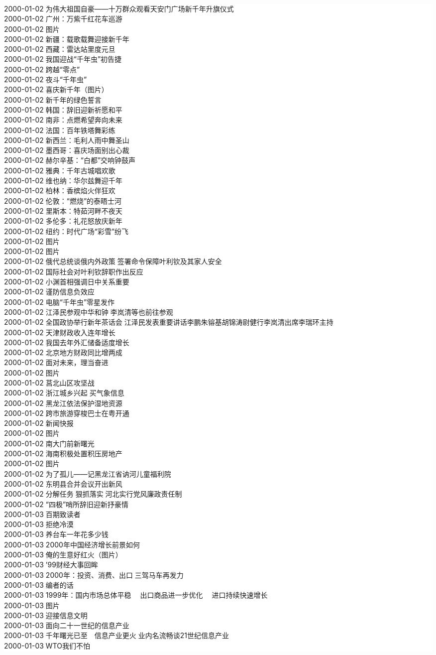 2000-01-02 为伟大祖国自豪——十万群众观看天安门广场新千年升旗仪式  
2000-01-02 广州：万紫千红花车巡游  
2000-01-02 图片  
2000-01-02 新疆：载歌载舞迎接新千年  
2000-01-02 西藏：雷达站里度元旦  
2000-01-02 我国迎战“千年虫”初告捷  
2000-01-02 跨越“零点”  
2000-01-02 夜斗“千年虫”  
2000-01-02 喜庆新千年（图片）  
2000-01-02 新千年的绿色誓言  
2000-01-02 韩国：辞旧迎新祈愿和平  
2000-01-02 南非：点燃希望奔向未来  
2000-01-02 法国：百年铁塔舞彩练  
2000-01-02 新西兰：毛利人雨中舞圣山  
2000-01-02 墨西哥：喜庆场面别出心裁  
2000-01-02 赫尔辛基：“白都”交响钟鼓声  
2000-01-02 雅典：千年古城唱欢歌  
2000-01-02 维也纳：华尔兹舞迎千年  
2000-01-02 柏林：香槟焰火伴狂欢  
2000-01-02 伦敦：“燃烧”的泰晤士河  
2000-01-02 里斯本：特茹河畔不夜天  
2000-01-02 多伦多：礼花怒放庆新年  
2000-01-02 纽约：时代广场“彩雪”纷飞  
2000-01-02 图片  
2000-01-02 图片  
2000-01-02 俄代总统谈俄内外政策  签署命令保障叶利钦及其家人安全  
2000-01-02 国际社会对叶利钦辞职作出反应  
2000-01-02 小渊首相强调日中关系重要  
2000-01-02 谨防信息负效应  
2000-01-02 电脑“千年虫”零星发作  
2000-01-02 江泽民参观中华和钟  李岚清等也前往参观  
2000-01-02 全国政协举行新年茶话会  江泽民发表重要讲话李鹏朱镕基胡锦涛尉健行李岚清出席李瑞环主持  
2000-01-02 天津财政收入连年增长  
2000-01-02 我国去年外汇储备适度增长  
2000-01-02 北京地方财政同比增两成  
2000-01-02 面对未来，理当奋进  
2000-01-02 图片  
2000-01-02 莒北山区攻坚战  
2000-01-02 浙江城乡兴起  买气象信息  
2000-01-02 黑龙江依法保护湿地资源  
2000-01-02 跨市旅游穿梭巴士在粤开通  
2000-01-02 新闻快报  
2000-01-02 图片  
2000-01-02 南大门前新曙光  
2000-01-02 海南积极处置积压房地产  
2000-01-02 图片  
2000-01-02 为了孤儿——记黑龙江省讷河儿童福利院  
2000-01-02 东明县合并会议开出新风  
2000-01-02 分解任务  狠抓落实  河北实行党风廉政责任制  
2000-01-02 “四极”哨所辞旧迎新抒豪情  
2000-01-03 百期致读者  
2000-01-03 拒绝冷漠  
2000-01-03 养台车一年花多少钱  
2000-01-03 2000年中国经济增长前景如何  
2000-01-03 俺的生意好红火（图片）  
2000-01-03 ’99财经大事回眸  
2000-01-03 2000年：投资、消费、出口  三驾马车再发力  
2000-01-03 编者的话  
2000-01-03 1999年：国内市场总体平稳 　出口商品进一步优化 　进口持续快速增长  
2000-01-03 图片  
2000-01-03 迎接信息文明  
2000-01-03 面向二十一世纪的信息产业  
2000-01-03 千年曙光已至　信息产业更火  业内名流畅谈21世纪信息产业  
2000-01-03 WTO我们不怕  